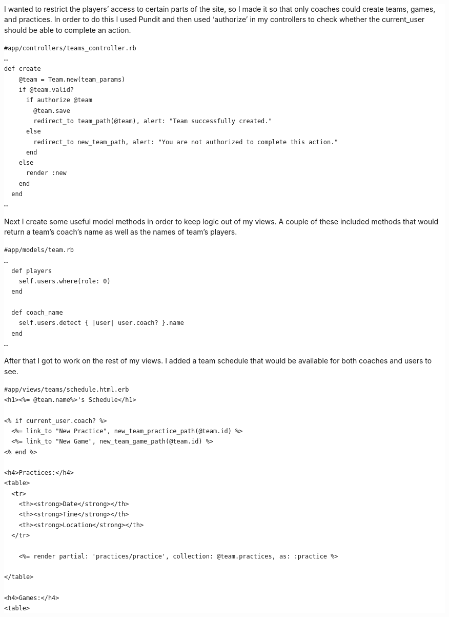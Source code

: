 I wanted to restrict the players’ access to certain parts of the site, so I made it so that only coaches could create teams, games, and practices. In order to do this I used Pundit and then used ‘authorize’ in my controllers to check whether the current_user should be able to complete an action.

```
#app/controllers/teams_controller.rb
…
def create
    @team = Team.new(team_params)
    if @team.valid?
      if authorize @team
        @team.save
        redirect_to team_path(@team), alert: "Team successfully created."
      else
        redirect_to new_team_path, alert: "You are not authorized to complete this action."
      end
    else
      render :new
    end
  end
…

```

Next I create some useful model methods in order to keep logic out of my views. A couple of these included methods that would return a team’s coach’s name as well as the names of team’s players.

```
#app/models/team.rb
…
  def players
    self.users.where(role: 0)
  end

  def coach_name
    self.users.detect { |user| user.coach? }.name
  end
…

```

After that I got to work on the rest of my views. I added a team schedule that would be available for both coaches and users to see.

```
#app/views/teams/schedule.html.erb
<h1><%= @team.name%>'s Schedule</h1>

<% if current_user.coach? %>
  <%= link_to "New Practice", new_team_practice_path(@team.id) %>
  <%= link_to "New Game", new_team_game_path(@team.id) %>
<% end %>

<h4>Practices:</h4>
<table>
  <tr>
    <th><strong>Date</strong></th>
    <th><strong>Time</strong></th>
    <th><strong>Location</strong></th>
  </tr>

    <%= render partial: 'practices/practice', collection: @team.practices, as: :practice %>

</table>

<h4>Games:</h4>
<table>
```